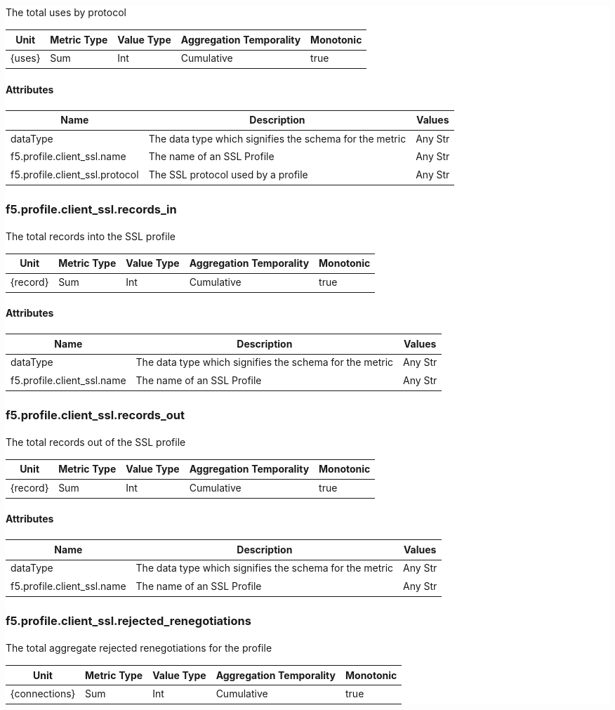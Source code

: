 The total uses by protocol

| Unit | Metric Type | Value Type | Aggregation Temporality | Monotonic |
| ---- | ----------- | ---------- | ----------------------- | --------- |
| {uses} | Sum | Int | Cumulative | true |

#### Attributes

| Name | Description | Values |
| ---- | ----------- | ------ |
| dataType | The data type which signifies the schema for the metric | Any Str |
| f5.profile.client_ssl.name | The name of an SSL Profile | Any Str |
| f5.profile.client_ssl.protocol | The SSL protocol used by a profile | Any Str |

### f5.profile.client_ssl.records_in

The total records into the SSL profile

| Unit | Metric Type | Value Type | Aggregation Temporality | Monotonic |
| ---- | ----------- | ---------- | ----------------------- | --------- |
| {record} | Sum | Int | Cumulative | true |

#### Attributes

| Name | Description | Values |
| ---- | ----------- | ------ |
| dataType | The data type which signifies the schema for the metric | Any Str |
| f5.profile.client_ssl.name | The name of an SSL Profile | Any Str |

### f5.profile.client_ssl.records_out

The total records out of the SSL profile

| Unit | Metric Type | Value Type | Aggregation Temporality | Monotonic |
| ---- | ----------- | ---------- | ----------------------- | --------- |
| {record} | Sum | Int | Cumulative | true |

#### Attributes

| Name | Description | Values |
| ---- | ----------- | ------ |
| dataType | The data type which signifies the schema for the metric | Any Str |
| f5.profile.client_ssl.name | The name of an SSL Profile | Any Str |

### f5.profile.client_ssl.rejected_renegotiations

The total aggregate rejected renegotiations for the profile

| Unit | Metric Type | Value Type | Aggregation Temporality | Monotonic |
| ---- | ----------- | ---------- | ----------------------- | --------- |
| {connections} | Sum | Int | Cumulative | true |
